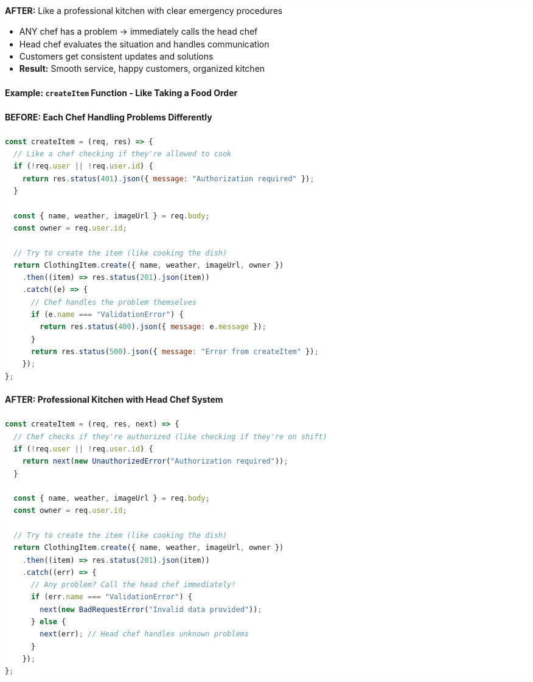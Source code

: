 **AFTER:** Like a professional kitchen with clear emergency procedures

- ANY chef has a problem → immediately calls the head chef
- Head chef evaluates the situation and handles communication
- Customers get consistent updates and solutions
- **Result:** Smooth service, happy customers, organized kitchen

#### **Example: `createItem` Function - Like Taking a Food Order**

#### **BEFORE:** Each Chef Handling Problems Differently

```javascript
const createItem = (req, res) => {
  // Like a chef checking if they're allowed to cook
  if (!req.user || !req.user.id) {
    return res.status(401).json({ message: "Authorization required" });
  }

  const { name, weather, imageUrl } = req.body;
  const owner = req.user.id;

  // Try to create the item (like cooking the dish)
  return ClothingItem.create({ name, weather, imageUrl, owner })
    .then((item) => res.status(201).json(item))
    .catch((e) => {
      // Chef handles the problem themselves
      if (e.name === "ValidationError") {
        return res.status(400).json({ message: e.message });
      }
      return res.status(500).json({ message: "Error from createItem" });
    });
};
```

#### **AFTER:** Professional Kitchen with Head Chef System

```javascript
const createItem = (req, res, next) => {
  // Chef checks if they're authorized (like checking if they're on shift)
  if (!req.user || !req.user.id) {
    return next(new UnauthorizedError("Authorization required"));
  }

  const { name, weather, imageUrl } = req.body;
  const owner = req.user.id;

  // Try to create the item (like cooking the dish)
  return ClothingItem.create({ name, weather, imageUrl, owner })
    .then((item) => res.status(201).json(item))
    .catch((err) => {
      // Any problem? Call the head chef immediately!
      if (err.name === "ValidationError") {
        next(new BadRequestError("Invalid data provided"));
      } else {
        next(err); // Head chef handles unknown problems
      }
    });
};
```
